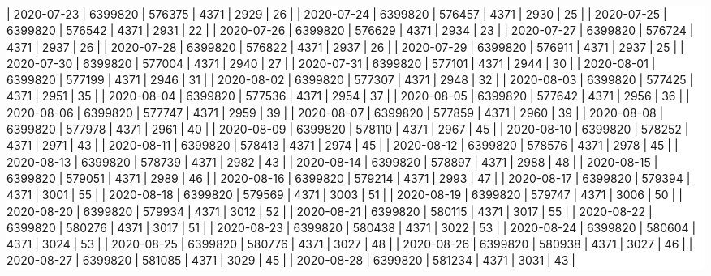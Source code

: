 | 2020-07-23 | 6399820 | 576375 | 4371 | 2929 | 26 |
| 2020-07-24 | 6399820 | 576457 | 4371 | 2930 | 25 |
| 2020-07-25 | 6399820 | 576542 | 4371 | 2931 | 22 |
| 2020-07-26 | 6399820 | 576629 | 4371 | 2934 | 23 |
| 2020-07-27 | 6399820 | 576724 | 4371 | 2937 | 26 |
| 2020-07-28 | 6399820 | 576822 | 4371 | 2937 | 26 |
| 2020-07-29 | 6399820 | 576911 | 4371 | 2937 | 25 |
| 2020-07-30 | 6399820 | 577004 | 4371 | 2940 | 27 |
| 2020-07-31 | 6399820 | 577101 | 4371 | 2944 | 30 |
| 2020-08-01 | 6399820 | 577199 | 4371 | 2946 | 31 |
| 2020-08-02 | 6399820 | 577307 | 4371 | 2948 | 32 |
| 2020-08-03 | 6399820 | 577425 | 4371 | 2951 | 35 |
| 2020-08-04 | 6399820 | 577536 | 4371 | 2954 | 37 |
| 2020-08-05 | 6399820 | 577642 | 4371 | 2956 | 36 |
| 2020-08-06 | 6399820 | 577747 | 4371 | 2959 | 39 |
| 2020-08-07 | 6399820 | 577859 | 4371 | 2960 | 39 |
| 2020-08-08 | 6399820 | 577978 | 4371 | 2961 | 40 |
| 2020-08-09 | 6399820 | 578110 | 4371 | 2967 | 45 |
| 2020-08-10 | 6399820 | 578252 | 4371 | 2971 | 43 |
| 2020-08-11 | 6399820 | 578413 | 4371 | 2974 | 45 |
| 2020-08-12 | 6399820 | 578576 | 4371 | 2978 | 45 |
| 2020-08-13 | 6399820 | 578739 | 4371 | 2982 | 43 |
| 2020-08-14 | 6399820 | 578897 | 4371 | 2988 | 48 |
| 2020-08-15 | 6399820 | 579051 | 4371 | 2989 | 46 |
| 2020-08-16 | 6399820 | 579214 | 4371 | 2993 | 47 |
| 2020-08-17 | 6399820 | 579394 | 4371 | 3001 | 55 |
| 2020-08-18 | 6399820 | 579569 | 4371 | 3003 | 51 |
| 2020-08-19 | 6399820 | 579747 | 4371 | 3006 | 50 |
| 2020-08-20 | 6399820 | 579934 | 4371 | 3012 | 52 |
| 2020-08-21 | 6399820 | 580115 | 4371 | 3017 | 55 |
| 2020-08-22 | 6399820 | 580276 | 4371 | 3017 | 51 |
| 2020-08-23 | 6399820 | 580438 | 4371 | 3022 | 53 |
| 2020-08-24 | 6399820 | 580604 | 4371 | 3024 | 53 |
| 2020-08-25 | 6399820 | 580776 | 4371 | 3027 | 48 |
| 2020-08-26 | 6399820 | 580938 | 4371 | 3027 | 46 |
| 2020-08-27 | 6399820 | 581085 | 4371 | 3029 | 45 |
| 2020-08-28 | 6399820 | 581234 | 4371 | 3031 | 43 |